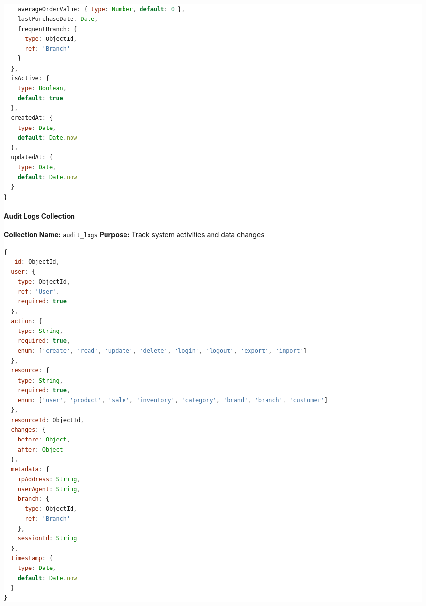 ```javascript
    averageOrderValue: { type: Number, default: 0 },
    lastPurchaseDate: Date,
    frequentBranch: {
      type: ObjectId,
      ref: 'Branch'
    }
  },
  isActive: {
    type: Boolean,
    default: true
  },
  createdAt: {
    type: Date,
    default: Date.now
  },
  updatedAt: {
    type: Date,
    default: Date.now
  }
}
```

#### Audit Logs Collection

**Collection Name:** `audit_logs`
**Purpose:** Track system activities and data changes

```javascript
{
  _id: ObjectId,
  user: {
    type: ObjectId,
    ref: 'User',
    required: true
  },
  action: {
    type: String,
    required: true,
    enum: ['create', 'read', 'update', 'delete', 'login', 'logout', 'export', 'import']
  },
  resource: {
    type: String,
    required: true,
    enum: ['user', 'product', 'sale', 'inventory', 'category', 'brand', 'branch', 'customer']
  },
  resourceId: ObjectId,
  changes: {
    before: Object,
    after: Object
  },
  metadata: {
    ipAddress: String,
    userAgent: String,
    branch: {
      type: ObjectId,
      ref: 'Branch'
    },
    sessionId: String
  },
  timestamp: {
    type: Date,
    default: Date.now
  }
}
```